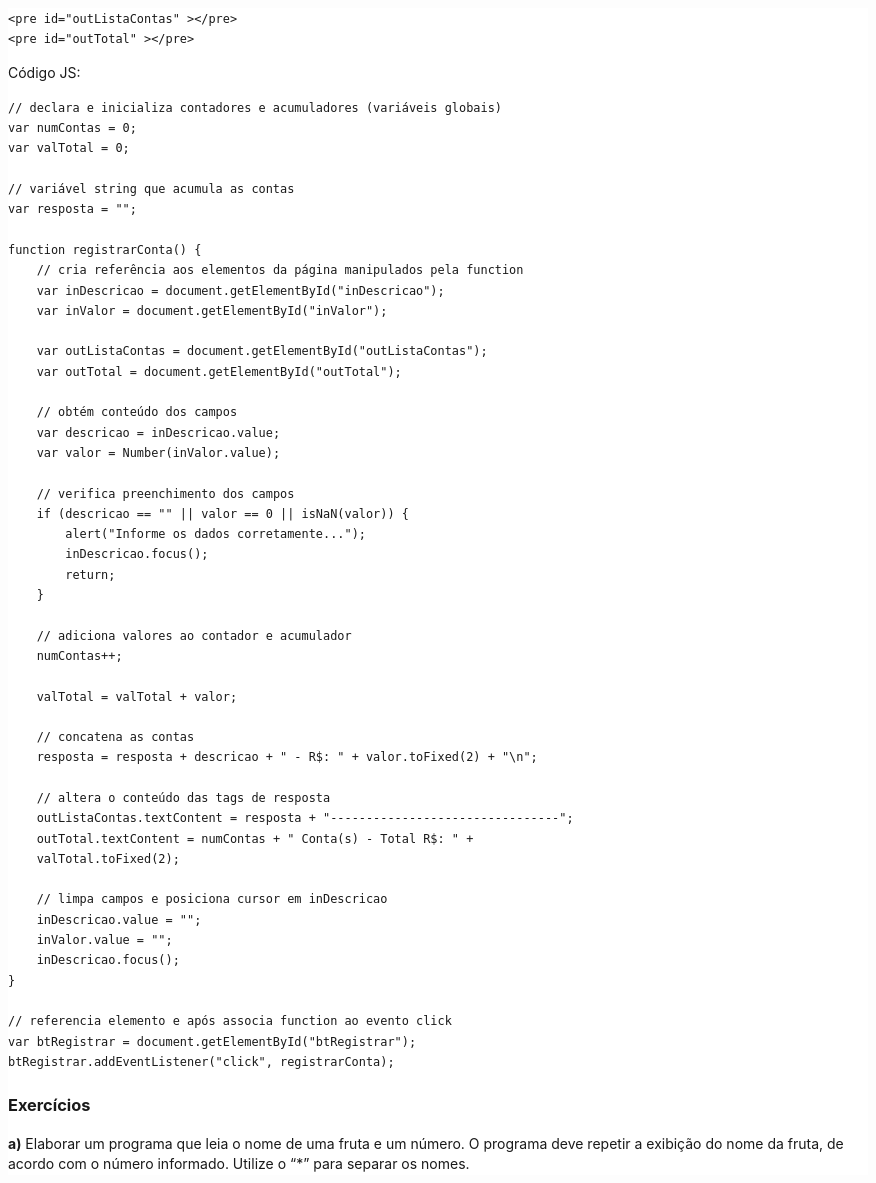     <pre id="outListaContas" ></pre>
    <pre id="outTotal" ></pre>

Código JS:

    // declara e inicializa contadores e acumuladores (variáveis globais)
    var numContas = 0;
    var valTotal = 0;

    // variável string que acumula as contas
    var resposta = "";

    function registrarConta() {
        // cria referência aos elementos da página manipulados pela function
        var inDescricao = document.getElementById("inDescricao");
        var inValor = document.getElementById("inValor");

        var outListaContas = document.getElementById("outListaContas");
        var outTotal = document.getElementById("outTotal");

        // obtém conteúdo dos campos
        var descricao = inDescricao.value;
        var valor = Number(inValor.value);

        // verifica preenchimento dos campos
        if (descricao == "" || valor == 0 || isNaN(valor)) {
            alert("Informe os dados corretamente...");
            inDescricao.focus();
            return;
        }

        // adiciona valores ao contador e acumulador
        numContas++;

        valTotal = valTotal + valor;

        // concatena as contas
        resposta = resposta + descricao + " - R$: " + valor.toFixed(2) + "\n";

        // altera o conteúdo das tags de resposta
        outListaContas.textContent = resposta + "--------------------------------";
        outTotal.textContent = numContas + " Conta(s) - Total R$: " +
        valTotal.toFixed(2);

        // limpa campos e posiciona cursor em inDescricao
        inDescricao.value = "";
        inValor.value = "";
        inDescricao.focus();
    }

    // referencia elemento e após associa function ao evento click
    var btRegistrar = document.getElementById("btRegistrar");
    btRegistrar.addEventListener("click", registrarConta);

### Exercícios

<b>a)</b> Elaborar um programa que leia o nome de uma fruta e um número. O programa deve repetir a exibição do nome da fruta, de acordo com o número informado. Utilize o “*” para separar os nomes.
